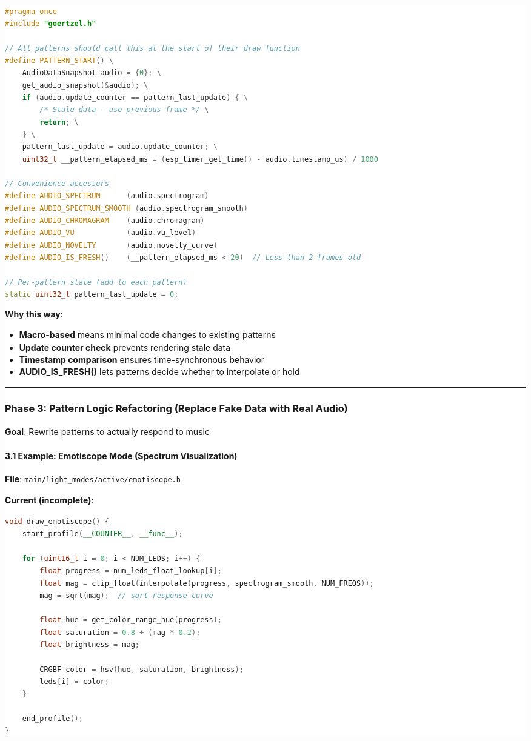 ```cpp
#pragma once
#include "goertzel.h"

// All patterns should call this at the start of their draw function
#define PATTERN_START() \
    AudioDataSnapshot audio = {0}; \
    get_audio_snapshot(&audio); \
    if (audio.update_counter == pattern_last_update) { \
        /* Stale data - use previous frame */ \
        return; \
    } \
    pattern_last_update = audio.update_counter; \
    uint32_t __pattern_elapsed_ms = (esp_timer_get_time() - audio.timestamp_us) / 1000

// Convenience accessors
#define AUDIO_SPECTRUM      (audio.spectrogram)
#define AUDIO_SPECTRUM_SMOOTH (audio.spectrogram_smooth)
#define AUDIO_CHROMAGRAM    (audio.chromagram)
#define AUDIO_VU            (audio.vu_level)
#define AUDIO_NOVELTY       (audio.novelty_curve)
#define AUDIO_IS_FRESH()    (__pattern_elapsed_ms < 20)  // Less than 2 frames old

// Per-pattern state (add to each pattern)
static uint32_t pattern_last_update = 0;
```

**Why this way**:
- **Macro-based** means minimal code changes to existing patterns
- **Update counter check** prevents rendering stale data
- **Timestamp comparison** ensures time-synchronous behavior
- **AUDIO_IS_FRESH()** lets patterns decide whether to interpolate or hold

---

### Phase 3: Pattern Logic Refactoring (Replace Fake Data with Real Audio)

**Goal**: Rewrite patterns to actually respond to music

#### 3.1 Example: Emotiscope Mode (Spectrum Visualization)

**File**: `main/light_modes/active/emotiscope.h`

**Current (incomplete)**:
```cpp
void draw_emotiscope() {
    start_profile(__COUNTER__, __func__);

    for (uint16_t i = 0; i < NUM_LEDS; i++) {
        float progress = num_leds_float_lookup[i];
        float mag = clip_float(interpolate(progress, spectrogram_smooth, NUM_FREQS));
        mag = sqrt(mag);  // sqrt response curve

        float hue = get_color_range_hue(progress);
        float saturation = 0.8 + (mag * 0.2);
        float brightness = mag;

        CRGBF color = hsv(hue, saturation, brightness);
        leds[i] = color;
    }

    end_profile();
}
```
